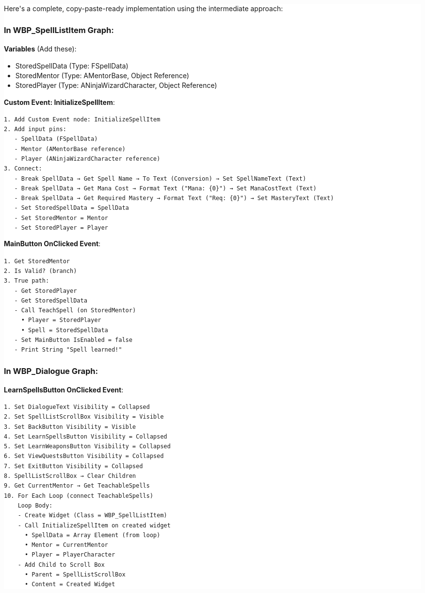 Here's a complete, copy-paste-ready implementation using the intermediate approach:

### In WBP_SpellListItem Graph:

**Variables** (Add these):
- StoredSpellData (Type: FSpellData)
- StoredMentor (Type: AMentorBase, Object Reference)
- StoredPlayer (Type: ANinjaWizardCharacter, Object Reference)

**Custom Event: InitializeSpellItem**:
```
1. Add Custom Event node: InitializeSpellItem
2. Add input pins:
   - SpellData (FSpellData)
   - Mentor (AMentorBase reference)
   - Player (ANinjaWizardCharacter reference)
3. Connect:
   - Break SpellData → Get Spell Name → To Text (Conversion) → Set SpellNameText (Text)
   - Break SpellData → Get Mana Cost → Format Text ("Mana: {0}") → Set ManaCostText (Text)
   - Break SpellData → Get Required Mastery → Format Text ("Req: {0}") → Set MasteryText (Text)
   - Set StoredSpellData = SpellData
   - Set StoredMentor = Mentor
   - Set StoredPlayer = Player
```

**MainButton OnClicked Event**:
```
1. Get StoredMentor
2. Is Valid? (branch)
3. True path:
   - Get StoredPlayer
   - Get StoredSpellData
   - Call TeachSpell (on StoredMentor)
     • Player = StoredPlayer
     • Spell = StoredSpellData
   - Set MainButton IsEnabled = false
   - Print String "Spell learned!"
```

### In WBP_Dialogue Graph:

**LearnSpellsButton OnClicked Event**:
```
1. Set DialogueText Visibility = Collapsed
2. Set SpellListScrollBox Visibility = Visible
3. Set BackButton Visibility = Visible
4. Set LearnSpellsButton Visibility = Collapsed
5. Set LearnWeaponsButton Visibility = Collapsed
6. Set ViewQuestsButton Visibility = Collapsed
7. Set ExitButton Visibility = Collapsed
8. SpellListScrollBox → Clear Children
9. Get CurrentMentor → Get TeachableSpells
10. For Each Loop (connect TeachableSpells)
    Loop Body:
    - Create Widget (Class = WBP_SpellListItem)
    - Call InitializeSpellItem on created widget
      • SpellData = Array Element (from loop)
      • Mentor = CurrentMentor
      • Player = PlayerCharacter
    - Add Child to Scroll Box
      • Parent = SpellListScrollBox
      • Content = Created Widget
```
